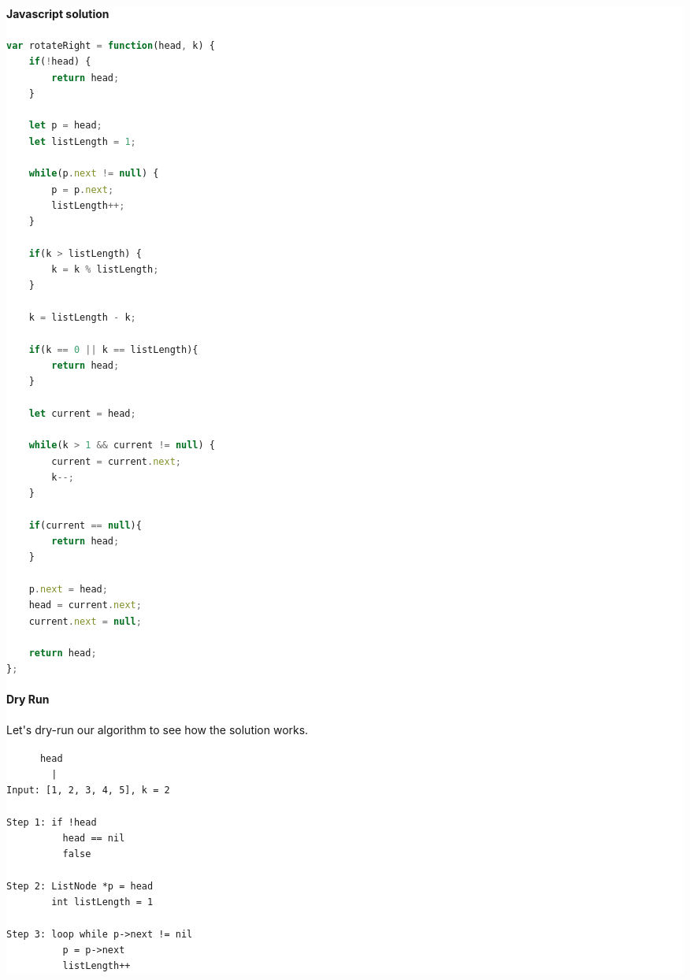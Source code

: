 #### Javascript solution

```javascript
var rotateRight = function(head, k) {
    if(!head) {
        return head;
    }

    let p = head;
    let listLength = 1;

    while(p.next != null) {
        p = p.next;
        listLength++;
    }

    if(k > listLength) {
        k = k % listLength;
    }

    k = listLength - k;

    if(k == 0 || k == listLength){
        return head;
    }

    let current = head;

    while(k > 1 && current != null) {
        current = current.next;
        k--;
    }

    if(current == null){
        return head;
    }

    p.next = head;
    head = current.next;
    current.next = null;

    return head;
};
```

#### Dry Run

Let's dry-run our algorithm to see how the solution works.

```
      head
        |
Input: [1, 2, 3, 4, 5], k = 2

Step 1: if !head
          head == nil
          false

Step 2: ListNode *p = head
        int listLength = 1

Step 3: loop while p->next != nil
          p = p->next
          listLength++

```